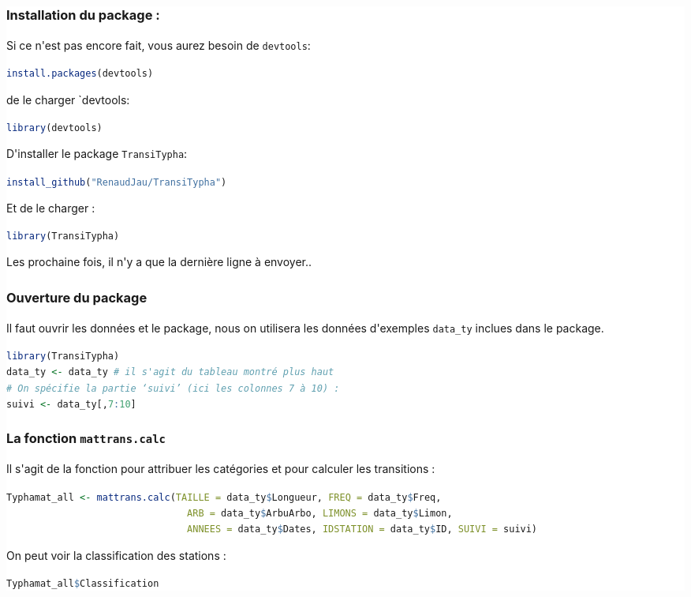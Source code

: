 ### Installation du package :

Si ce n'est pas encore fait, vous aurez besoin de `devtools`:


```r
install.packages(devtools)
```

de le charger `devtools:


```r
library(devtools) 
```

D'installer le package `TransiTypha`:


```r
install_github("RenaudJau/TransiTypha")
```

Et de le charger :


```r
library(TransiTypha)
```

Les prochaine fois, il n'y a que la dernière ligne à envoyer..

### Ouverture du package

Il faut ouvrir les données et le package, nous on utilisera les données d'exemples `data_ty` inclues dans le package.


```r
library(TransiTypha)
data_ty <- data_ty # il s'agit du tableau montré plus haut
# On spécifie la partie ‘suivi’ (ici les colonnes 7 à 10) :
suivi <- data_ty[,7:10]
```

### La fonction `mattrans.calc`

Il s'agit de la fonction pour attribuer les catégories et pour calculer les transitions :


```r
Typhamat_all <- mattrans.calc(TAILLE = data_ty$Longueur, FREQ = data_ty$Freq,
                                ARB = data_ty$ArbuArbo, LIMONS = data_ty$Limon,
                                ANNEES = data_ty$Dates, IDSTATION = data_ty$ID, SUIVI = suivi)
```

On peut voir la classification des stations :


```r
Typhamat_all$Classification
```
